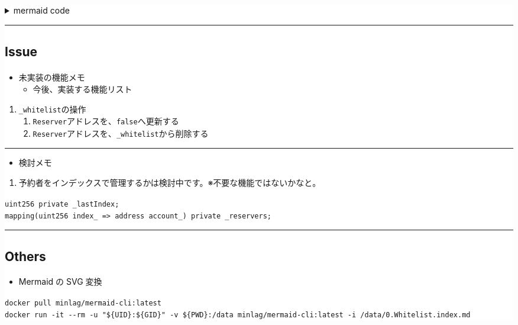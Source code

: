 <details><summary>mermaid code</summary></details>

---

## Issue

- 未実装の機能メモ
  - 今後、実装する機能リスト

1. `_whitelist`の操作
   1. `Reserver`アドレスを、`false`へ更新する
   2. `Reserver`アドレスを、`_whitelist`から削除する

---

- 検討メモ

1. 予約者をインデックスで管理するかは検討中です。※不要な機能ではないかなと。

```solidity
uint256 private _lastIndex;
mapping(uint256 index_ => address account_) private _reservers;
```

---

## Others

- Mermaid の SVG 変換

```linux
docker pull minlag/mermaid-cli:latest
docker run -it --rm -u "${UID}:${GID}" -v ${PWD}:/data minlag/mermaid-cli:latest -i /data/0.Whitelist.index.md
```
